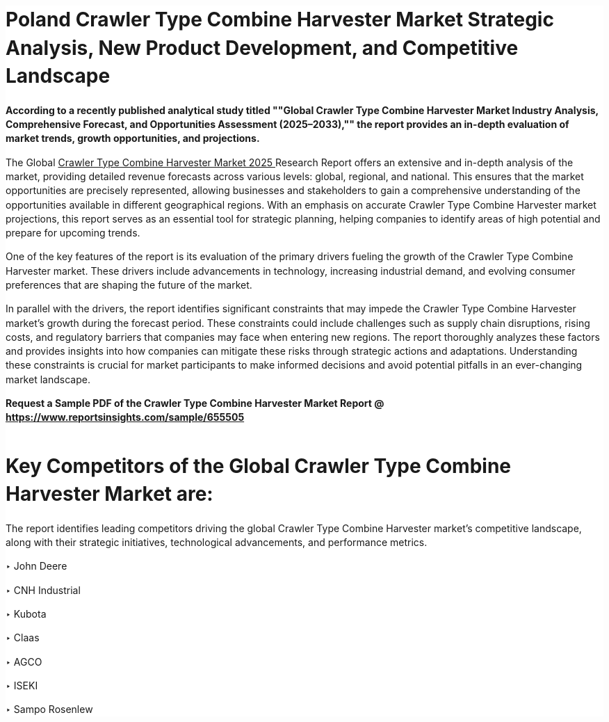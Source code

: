 # Poland Crawler Type Combine Harvester Market Strategic Analysis, New Product Development, and Competitive Landscape

<strong>According to a recently published analytical study titled ""Global Crawler Type Combine Harvester Market Industry Analysis, Comprehensive Forecast, and Opportunities Assessment (2025–2033),"" the report provides an in-depth evaluation of market trends, growth opportunities, and projections.</strong>

The Global <a href=https://www.reportsinsights.com/sample/655505>Crawler Type Combine Harvester Market 2025 </a> Research Report offers an extensive and in-depth analysis of the market, providing detailed revenue forecasts across various levels: global, regional, and national. This ensures that the market opportunities are precisely represented, allowing businesses and stakeholders to gain a comprehensive understanding of the opportunities available in different geographical regions. With an emphasis on accurate Crawler Type Combine Harvester market projections, this report serves as an essential tool for strategic planning, helping companies to identify areas of high potential and prepare for upcoming trends.

One of the key features of the report is its evaluation of the primary drivers fueling the growth of the Crawler Type Combine Harvester market. These drivers include advancements in technology, increasing industrial demand, and evolving consumer preferences that are shaping the future of the market. 

In parallel with the drivers, the report identifies significant constraints that may impede the Crawler Type Combine Harvester market’s growth during the forecast period. These constraints could include challenges such as supply chain disruptions, rising costs, and regulatory barriers that companies may face when entering new regions. The report thoroughly analyzes these factors and provides insights into how companies can mitigate these risks through strategic actions and adaptations. Understanding these constraints is crucial for market participants to make informed decisions and avoid potential pitfalls in an ever-changing market landscape.

<strong>Request a Sample PDF of the Crawler Type Combine Harvester Market Report </strong><strong>@<a href=https://www.reportsinsights.com/sample/655505> https://www.reportsinsights.com/sample/655505</a></strong></font>

# <strong>Key Competitors of the Global Crawler Type Combine Harvester Market are:</strong>

The report identifies leading competitors driving the global Crawler Type Combine Harvester market’s competitive landscape, along with their strategic initiatives, technological advancements, and performance metrics.

‣ John Deere

‣ CNH Industrial

‣ Kubota

‣ Claas

‣ AGCO

‣ ISEKI

‣ Sampo Rosenlew
